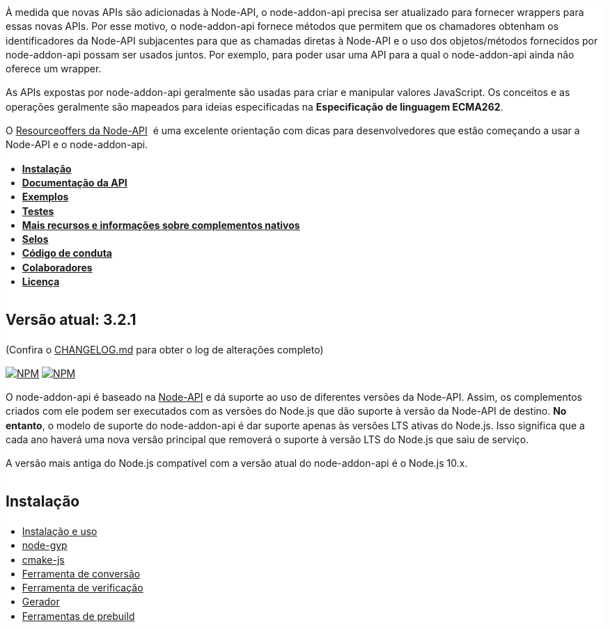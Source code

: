 À medida que novas APIs são adicionadas à Node-API, o node-addon-api precisa ser atualizado para fornecer wrappers para essas novas APIs. Por esse motivo, o node-addon-api fornece métodos que permitem que os chamadores obtenham os identificadores da Node-API subjacentes para que as chamadas diretas à Node-API e o uso dos objetos/métodos fornecidos por node-addon-api possam ser usados juntos. Por exemplo, para poder usar uma API para a qual o node-addon-api ainda não oferece um wrapper.

As APIs expostas por node-addon-api geralmente são usadas para criar e manipular valores JavaScript. Os conceitos e as operações geralmente são mapeados para ideias especificadas na **Especificação de linguagem ECMA262**.

O [Resourceoffers da Node-API](https://nodejs.github.io/node-addon-examples/)  é uma excelente orientação com dicas para desenvolvedores que estão começando a usar a Node-API e o node-addon-api.

- **[Instalação](#setup)**
- **[Documentação da API](#api)**
- **[Exemplos](#examples)**
- **[Testes](#tests)**
- **[Mais recursos e informações sobre complementos nativos](#resources)**
- **[Selos](#badges)**
- **[Código de conduta](CODE_OF_CONDUCT.md)**
- **[Colaboradores](#contributors)**
- **[Licença](#license)**

## <a name="current-version-321"></a>**Versão atual: 3.2.1**

(Confira o [CHANGELOG.md](CHANGELOG.md) para obter o log de alterações completo)

[![NPM](https://nodei.co/npm/node-addon-api.png?downloads=true&downloadRank=true)](https://nodei.co/npm/node-addon-api/) [![NPM](https://nodei.co/npm-dl/node-addon-api.png?months=6&height=1)](https://nodei.co/npm/node-addon-api/)

<a name="setup"></a>

O node-addon-api é baseado na [Node-API](https://nodejs.org/api/n-api.html) e dá suporte ao uso de diferentes versões da Node-API.
Assim, os complementos criados com ele podem ser executados com as versões do Node.js que dão suporte à versão da Node-API de destino.
**No entanto**, o modelo de suporte do node-addon-api é dar suporte apenas às versões LTS ativas do Node.js. Isso significa que a cada ano haverá uma nova versão principal que removerá o suporte à versão LTS do Node.js que saiu de serviço.

A versão mais antiga do Node.js compatível com a versão atual do node-addon-api é o Node.js 10.x.

## <a name="setup"></a>Instalação
  - [Instalação e uso](doc/setup.md)
  - [node-gyp](doc/node-gyp.md)
  - [cmake-js](doc/cmake-js.md)
  - [Ferramenta de conversão](doc/conversion-tool.md)
  - [Ferramenta de verificação](doc/checker-tool.md)
  - [Gerador](doc/generator.md)
  - [Ferramentas de prebuild](doc/prebuild_tools.md)

<a name="api"></a>
